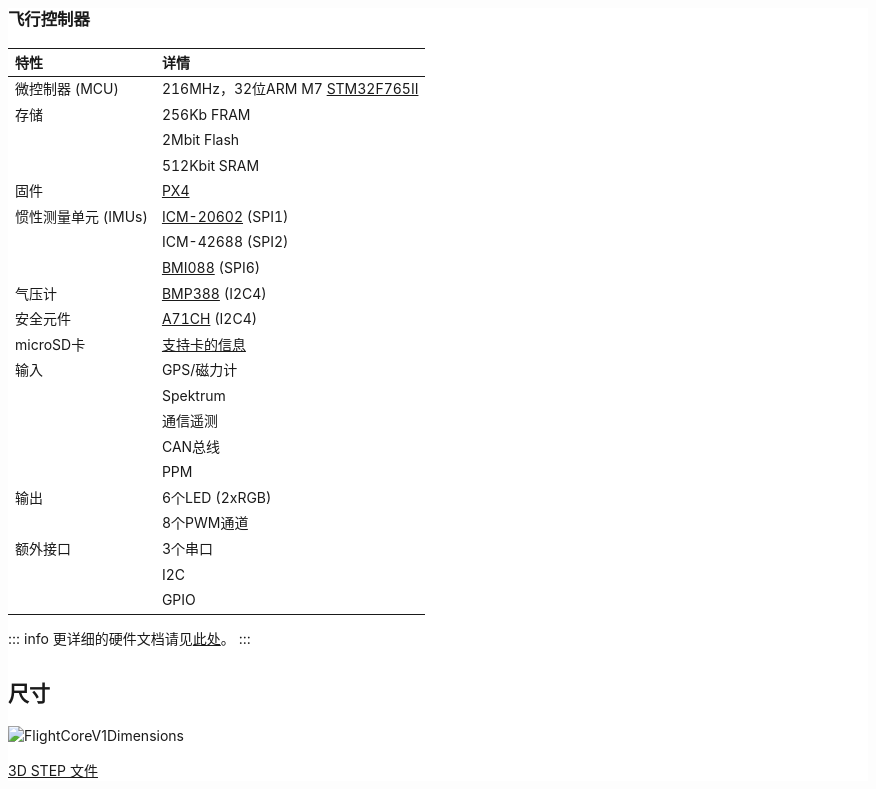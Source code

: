 ### 飞行控制器

| 特性             | 详情                                                                 |
| :--------------- | :------------------------------------------------------------------ |
| 微控制器 (MCU)   | 216MHz，32位ARM M7 [STM32F765II][stm32f765ii]                        |
| 存储             | 256Kb FRAM                                                           |
|                  | 2Mbit Flash                                                          |
|                  | 512Kbit SRAM                                                         |
| 固件             | [PX4][px4]                                                           |
| 惯性测量单元 (IMUs) | [ICM-20602][icm-20602] (SPI1)                                       |
|                  | ICM-42688 (SPI2)                                                     |
|                  | [BMI088][bmi088] (SPI6)                                              |
| 气压计           | [BMP388][bmp388] (I2C4)                                              |
| 安全元件         | [A71CH][a71ch] (I2C4)                                                |
| microSD卡        | [支持卡的信息](../dev_log/logging.md#sd-cards)                     |
| 输入             | GPS/磁力计                                                           |
|                  | Spektrum                                                           |
|                  | 通信遥测                                                           |
|                  | CAN总线                                                            |
|                  | PPM                                                                |
| 输出             | 6个LED (2xRGB)                                                      |
|                  | 8个PWM通道                                                         |
| 额外接口         | 3个串口                                                             |
|                  | I2C                                                                  |
|                  | GPIO                                                                 |



[stm32f765ii]: https://www.st.com/en/microcontrollers-microprocessors/stm32f765ii.html
[px4]: https://github.com/PX4/PX4-Autopilot/tree/main/boards/modalai/fc-v1
[icm-20602]: https://www.invensense.com/products/motion-tracking/6-axis/icm-20602/
[bmi088]: https://www.bosch-sensortec.com/bst/products/all_products/bmi088_1
[bmp388]: https://www.bosch-sensortec.com/products/environmental-sensors/pressure-sensors/bmp388/
[a71ch]: https://www.nxp.com/products/security-and-authentication/authentication/plug-and-trust-the-fast-easy-way-to-deploy-secure-iot-connections:A71CH

::: info
更详细的硬件文档请见[此处](https://docs.modalai.com/voxl-flight-datasheet/)。
:::

## 尺寸

![FlightCoreV1Dimensions](../../assets/flight_controller/modalai/voxl_flight/voxl-flight-dimensions.jpg)

[3D STEP 文件](https://storage.googleapis.com/modalai_public/modal_drawings/M0019_VOXL-Flight.zip)
